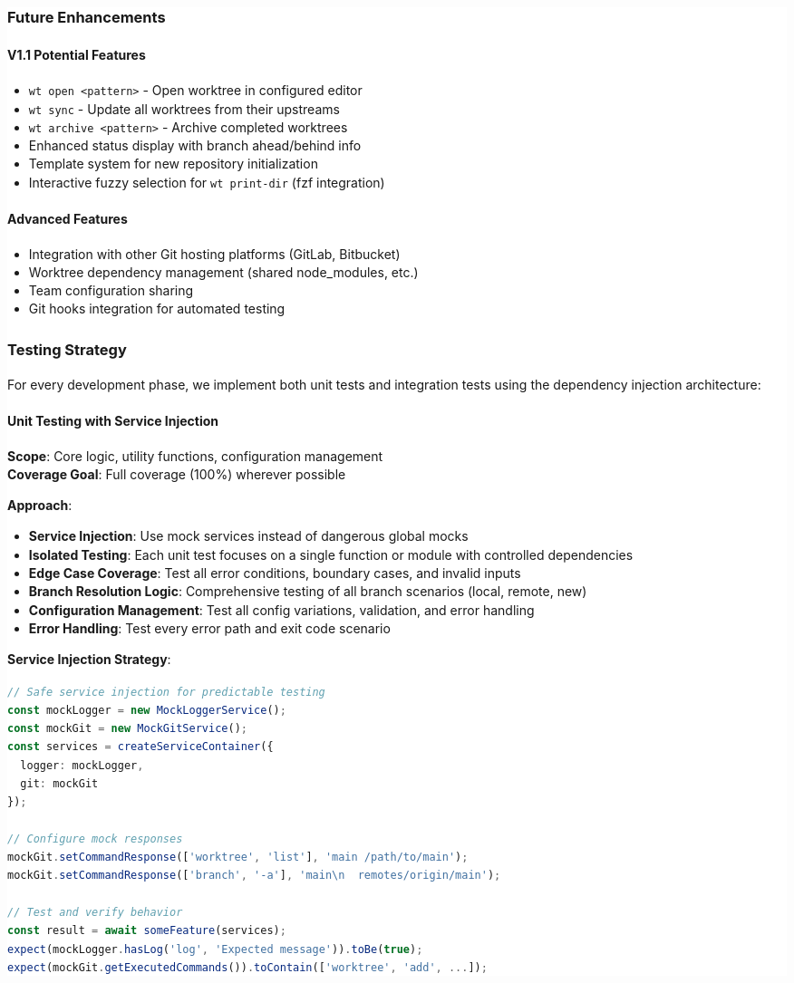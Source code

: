 ### Future Enhancements

#### V1.1 Potential Features
- `wt open <pattern>` - Open worktree in configured editor
- `wt sync` - Update all worktrees from their upstreams
- `wt archive <pattern>` - Archive completed worktrees
- Enhanced status display with branch ahead/behind info
- Template system for new repository initialization
- Interactive fuzzy selection for `wt print-dir` (fzf integration)

#### Advanced Features  
- Integration with other Git hosting platforms (GitLab, Bitbucket)
- Worktree dependency management (shared node_modules, etc.)
- Team configuration sharing
- Git hooks integration for automated testing

### Testing Strategy

For every development phase, we implement both unit tests and integration tests using the dependency injection architecture:

#### Unit Testing with Service Injection
**Scope**: Core logic, utility functions, configuration management  
**Coverage Goal**: Full coverage (100%) wherever possible

**Approach**:
- **Service Injection**: Use mock services instead of dangerous global mocks
- **Isolated Testing**: Each unit test focuses on a single function or module with controlled dependencies
- **Edge Case Coverage**: Test all error conditions, boundary cases, and invalid inputs
- **Branch Resolution Logic**: Comprehensive testing of all branch scenarios (local, remote, new)
- **Configuration Management**: Test all config variations, validation, and error handling
- **Error Handling**: Test every error path and exit code scenario

**Service Injection Strategy**:
```typescript
// Safe service injection for predictable testing
const mockLogger = new MockLoggerService();
const mockGit = new MockGitService();
const services = createServiceContainer({
  logger: mockLogger,
  git: mockGit
});

// Configure mock responses
mockGit.setCommandResponse(['worktree', 'list'], 'main /path/to/main');
mockGit.setCommandResponse(['branch', '-a'], 'main\n  remotes/origin/main');

// Test and verify behavior
const result = await someFeature(services);
expect(mockLogger.hasLog('log', 'Expected message')).toBe(true);
expect(mockGit.getExecutedCommands()).toContain(['worktree', 'add', ...]);
```
